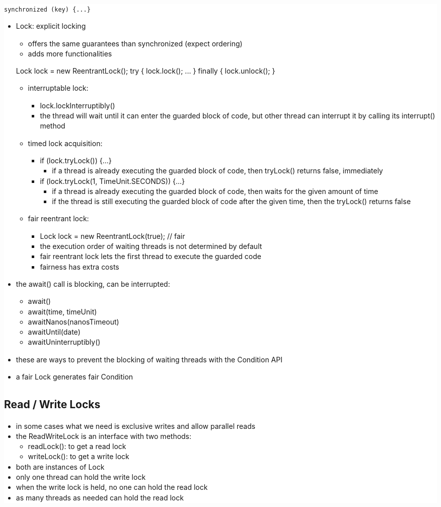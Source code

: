     synchronized (key) {...}
    
  - Lock: explicit locking
    - offers the same guarantees than synchronized (expect ordering)
    - adds more functionalities

    Lock lock = new ReentrantLock();
    try {
      lock.lock();
      ...
    } finally {
      lock.unlock();
    }

    - interruptable lock:
      - lock.lockInterruptibly()
      - the thread will wait until it can enter the guarded block of code, but other thread can
        interrupt it by calling its interrupt() method

    - timed lock acquisition:
      - if (lock.tryLock()) {...}
        - if a thread is already executing the guarded block of code, then tryLock() returns false,
          immediately
      - if (lock.tryLock(1, TimeUnit.SECONDS)) {...}
        - if a thread is already executing the guarded block of code, then waits for the given
          amount of time
        - if the thread is still executing the guarded block of code after the given time, then the
          tryLock() returns false
    - fair reentrant lock:
      - Lock lock = new ReentrantLock(true); // fair
      - the execution order of waiting threads is not determined by default
      - fair reentrant lock lets the first thread to execute the guarded code
      - fairness has extra costs


  - the await() call is blocking, can be interrupted:
    - await()
    - await(time, timeUnit)
    - awaitNanos(nanosTimeout)
    - awaitUntil(date)
    - awaitUninterruptibly()
  - these are ways to prevent the blocking of waiting threads with the Condition API
  - a fair Lock generates fair Condition


Read / Write Locks
------------------

  - in some cases what we need is exclusive writes and allow parallel reads
  - the ReadWriteLock is an interface with two methods:
    - readLock(): to get a read lock
    - writeLock(): to get a write lock
  - both are instances of Lock
  - only one thread can hold the write lock
  - when the write lock is held, no one can hold the read lock
  - as many threads as needed can hold the read lock
